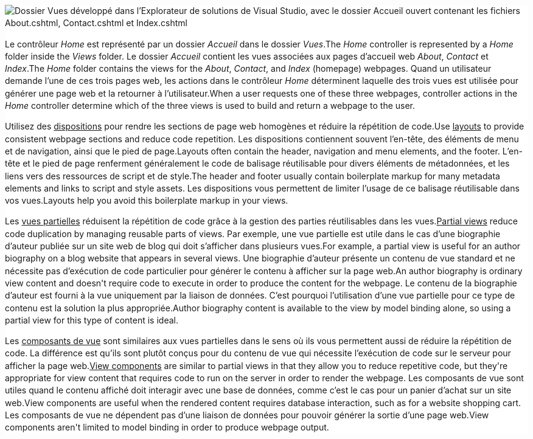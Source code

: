 ![Dossier Vues développé dans l’Explorateur de solutions de Visual Studio, avec le dossier Accueil ouvert contenant les fichiers About.cshtml, Contact.cshtml et Index.cshtml](overview/_static/views_solution_explorer.png)

<span data-ttu-id="039b7-114">Le contrôleur *Home* est représenté par un dossier *Accueil* dans le dossier *Vues*.</span><span class="sxs-lookup"><span data-stu-id="039b7-114">The *Home* controller is represented by a *Home* folder inside the *Views* folder.</span></span> <span data-ttu-id="039b7-115">Le dossier *Accueil* contient les vues associées aux pages d’accueil web *About*, *Contact* et *Index*.</span><span class="sxs-lookup"><span data-stu-id="039b7-115">The *Home* folder contains the views for the *About*, *Contact*, and *Index* (homepage) webpages.</span></span> <span data-ttu-id="039b7-116">Quand un utilisateur demande l’une de ces trois pages web, les actions dans le contrôleur *Home* déterminent laquelle des trois vues est utilisée pour générer une page web et la retourner à l’utilisateur.</span><span class="sxs-lookup"><span data-stu-id="039b7-116">When a user requests one of these three webpages, controller actions in the *Home* controller determine which of the three views is used to build and return a webpage to the user.</span></span>

<span data-ttu-id="039b7-117">Utilisez des [dispositions](xref:mvc/views/layout) pour rendre les sections de page web homogènes et réduire la répétition de code.</span><span class="sxs-lookup"><span data-stu-id="039b7-117">Use [layouts](xref:mvc/views/layout) to provide consistent webpage sections and reduce code repetition.</span></span> <span data-ttu-id="039b7-118">Les dispositions contiennent souvent l’en-tête, des éléments de menu et de navigation, ainsi que le pied de page.</span><span class="sxs-lookup"><span data-stu-id="039b7-118">Layouts often contain the header, navigation and menu elements, and the footer.</span></span> <span data-ttu-id="039b7-119">L’en-tête et le pied de page renferment généralement le code de balisage réutilisable pour divers éléments de métadonnées, et les liens vers des ressources de script et de style.</span><span class="sxs-lookup"><span data-stu-id="039b7-119">The header and footer usually contain boilerplate markup for many metadata elements and links to script and style assets.</span></span> <span data-ttu-id="039b7-120">Les dispositions vous permettent de limiter l’usage de ce balisage réutilisable dans vos vues.</span><span class="sxs-lookup"><span data-stu-id="039b7-120">Layouts help you avoid this boilerplate markup in your views.</span></span>

<span data-ttu-id="039b7-121">Les [vues partielles](xref:mvc/views/partial) réduisent la répétition de code grâce à la gestion des parties réutilisables dans les vues.</span><span class="sxs-lookup"><span data-stu-id="039b7-121">[Partial views](xref:mvc/views/partial) reduce code duplication by managing reusable parts of views.</span></span> <span data-ttu-id="039b7-122">Par exemple, une vue partielle est utile dans le cas d’une biographie d’auteur publiée sur un site web de blog qui doit s’afficher dans plusieurs vues.</span><span class="sxs-lookup"><span data-stu-id="039b7-122">For example, a partial view is useful for an author biography on a blog website that appears in several views.</span></span> <span data-ttu-id="039b7-123">Une biographie d’auteur présente un contenu de vue standard et ne nécessite pas d’exécution de code particulier pour générer le contenu à afficher sur la page web.</span><span class="sxs-lookup"><span data-stu-id="039b7-123">An author biography is ordinary view content and doesn't require code to execute in order to produce the content for the webpage.</span></span> <span data-ttu-id="039b7-124">Le contenu de la biographie d’auteur est fourni à la vue uniquement par la liaison de données. C’est pourquoi l’utilisation d’une vue partielle pour ce type de contenu est la solution la plus appropriée.</span><span class="sxs-lookup"><span data-stu-id="039b7-124">Author biography content is available to the view by model binding alone, so using a partial view for this type of content is ideal.</span></span>

<span data-ttu-id="039b7-125">Les [composants de vue](xref:mvc/views/view-components) sont similaires aux vues partielles dans le sens où ils vous permettent aussi de réduire la répétition de code. La différence est qu’ils sont plutôt conçus pour du contenu de vue qui nécessite l’exécution de code sur le serveur pour afficher la page web.</span><span class="sxs-lookup"><span data-stu-id="039b7-125">[View components](xref:mvc/views/view-components) are similar to partial views in that they allow you to reduce repetitive code, but they're appropriate for view content that requires code to run on the server in order to render the webpage.</span></span> <span data-ttu-id="039b7-126">Les composants de vue sont utiles quand le contenu affiché doit interagir avec une base de données, comme c’est le cas pour un panier d’achat sur un site web.</span><span class="sxs-lookup"><span data-stu-id="039b7-126">View components are useful when the rendered content requires database interaction, such as for a website shopping cart.</span></span> <span data-ttu-id="039b7-127">Les composants de vue ne dépendent pas d’une liaison de données pour pouvoir générer la sortie d’une page web.</span><span class="sxs-lookup"><span data-stu-id="039b7-127">View components aren't limited to model binding in order to produce webpage output.</span></span>
